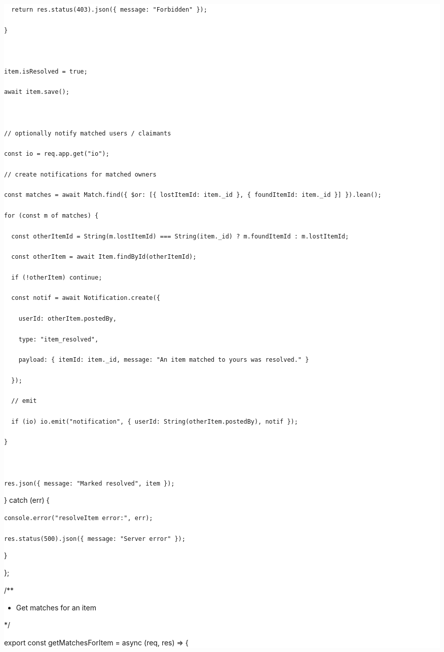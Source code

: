       return res.status(403).json({ message: "Forbidden" });

    }



    item.isResolved = true;

    await item.save();



    // optionally notify matched users / claimants

    const io = req.app.get("io");

    // create notifications for matched owners

    const matches = await Match.find({ $or: [{ lostItemId: item._id }, { foundItemId: item._id }] }).lean();

    for (const m of matches) {

      const otherItemId = String(m.lostItemId) === String(item._id) ? m.foundItemId : m.lostItemId;

      const otherItem = await Item.findById(otherItemId);

      if (!otherItem) continue;

      const notif = await Notification.create({

        userId: otherItem.postedBy,

        type: "item_resolved",

        payload: { itemId: item._id, message: "An item matched to yours was resolved." }

      });

      // emit

      if (io) io.emit("notification", { userId: String(otherItem.postedBy), notif });

    }



    res.json({ message: "Marked resolved", item });

  } catch (err) {

    console.error("resolveItem error:", err);

    res.status(500).json({ message: "Server error" });

  }

};



/**

 * Get matches for an item

 */

export const getMatchesForItem = async (req, res) => {
